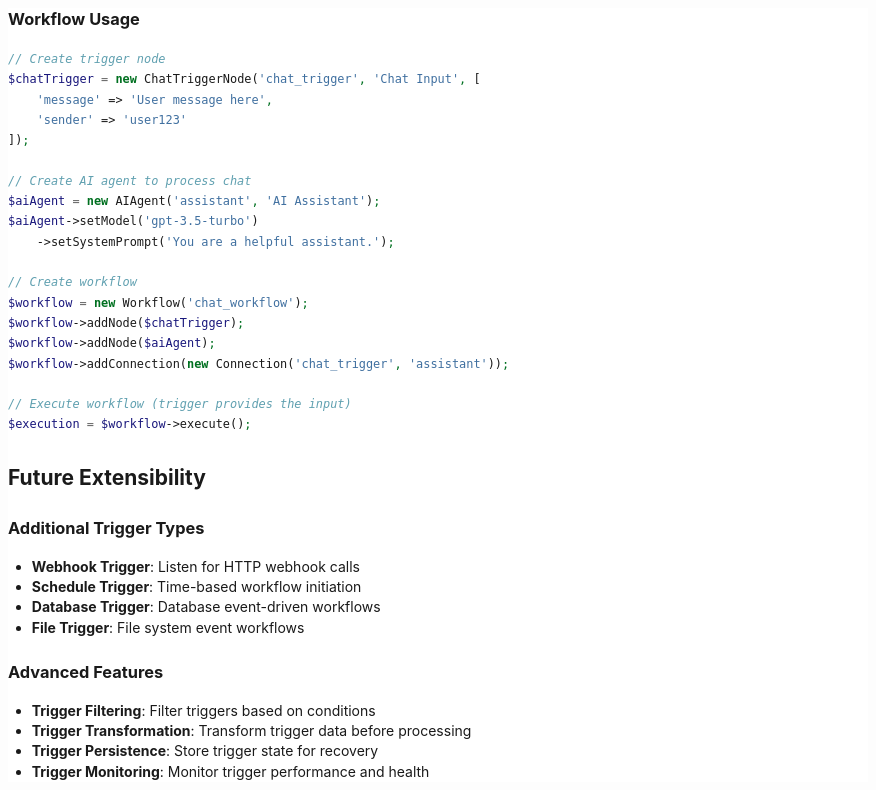 ### Workflow Usage
```php
// Create trigger node
$chatTrigger = new ChatTriggerNode('chat_trigger', 'Chat Input', [
    'message' => 'User message here',
    'sender' => 'user123'
]);

// Create AI agent to process chat
$aiAgent = new AIAgent('assistant', 'AI Assistant');
$aiAgent->setModel('gpt-3.5-turbo')
    ->setSystemPrompt('You are a helpful assistant.');

// Create workflow
$workflow = new Workflow('chat_workflow');
$workflow->addNode($chatTrigger);
$workflow->addNode($aiAgent);
$workflow->addConnection(new Connection('chat_trigger', 'assistant'));

// Execute workflow (trigger provides the input)
$execution = $workflow->execute();
```

## Future Extensibility

### Additional Trigger Types
- **Webhook Trigger**: Listen for HTTP webhook calls
- **Schedule Trigger**: Time-based workflow initiation
- **Database Trigger**: Database event-driven workflows
- **File Trigger**: File system event workflows

### Advanced Features
- **Trigger Filtering**: Filter triggers based on conditions
- **Trigger Transformation**: Transform trigger data before processing
- **Trigger Persistence**: Store trigger state for recovery
- **Trigger Monitoring**: Monitor trigger performance and health 